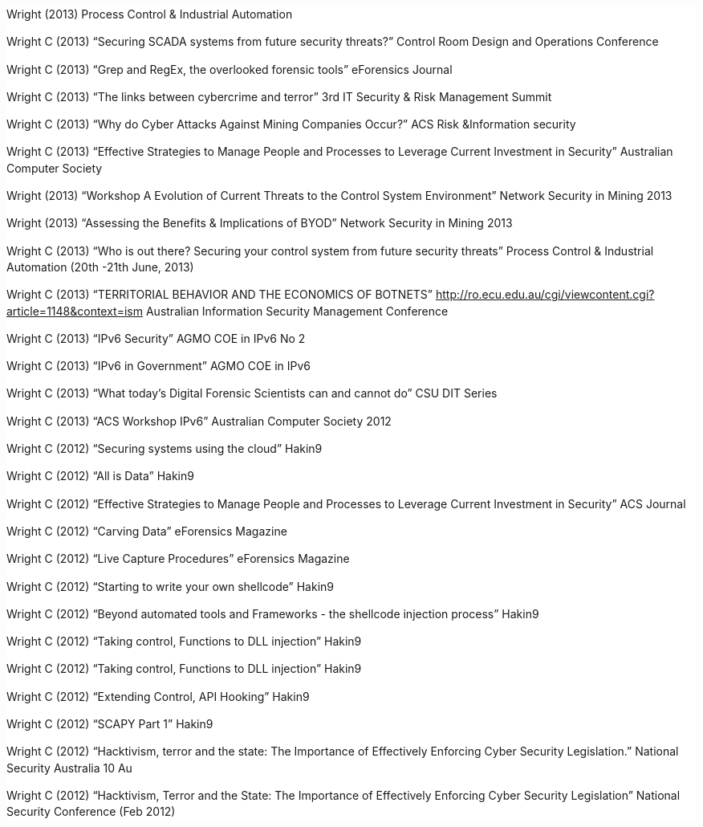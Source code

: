 
Wright (2013) Process Control & Industrial Automation

Wright C (2013) “Securing SCADA systems from future security threats?” Control Room Design and Operations Conference

Wright C (2013) “Grep and RegEx, the overlooked forensic tools” eForensics Journal

Wright C (2013) “The links between cybercrime and terror” 3rd IT Security & Risk Management Summit

Wright C (2013) “Why do Cyber Attacks Against Mining Companies Occur?” ACS Risk &Information security

Wright C (2013) “Effective Strategies to Manage People and Processes to Leverage Current Investment in Security” Australian Computer Society

Wright (2013) “Workshop A Evolution of Current Threats to the Control System Environment” Network Security in Mining 2013

Wright (2013) “Assessing the Benefits & Implications of BYOD” Network Security in Mining 2013

Wright C (2013) “Who is out there? Securing your control system from future security threats” Process Control & Industrial Automation (20th -21th June, 2013)

Wright C (2013) “TERRITORIAL BEHAVIOR AND THE ECONOMICS OF BOTNETS” http://ro.ecu.edu.au/cgi/viewcontent.cgi?article=1148&context=ism Australian Information Security Management Conference

Wright C (2013) “IPv6 Security” AGMO COE in IPv6 No 2

Wright C (2013) “IPv6 in Government” AGMO COE in IPv6

Wright C (2013) “What today’s Digital Forensic Scientists can and cannot do” CSU DIT Series

Wright C (2013) “ACS Workshop IPv6” Australian Computer Society 2012

Wright C (2012) “Securing systems using the cloud” Hakin9

Wright C (2012) “All is Data” Hakin9

Wright C (2012) “Effective Strategies to Manage People and Processes to Leverage Current Investment in Security” ACS Journal

Wright C (2012) “Carving Data” eForensics Magazine

Wright C (2012) “Live Capture Procedures” eForensics Magazine

Wright C (2012) “Starting to write your own shellcode” Hakin9

Wright C (2012) “Beyond automated tools and Frameworks - the shellcode injection process” Hakin9

Wright C (2012) “Taking control, Functions to DLL injection” Hakin9

Wright C (2012) “Taking control, Functions to DLL injection” Hakin9

Wright C (2012) “Extending Control, API Hooking” Hakin9

Wright C (2012) “SCAPY Part 1” Hakin9

Wright C (2012) “Hacktivism, terror and the state: The Importance of Effectively Enforcing Cyber Security Legislation.” National Security Australia 10 Au

Wright C (2012) “Hacktivism, Terror and the State: The Importance of Effectively Enforcing Cyber Security Legislation” National Security Conference (Feb 2012)

